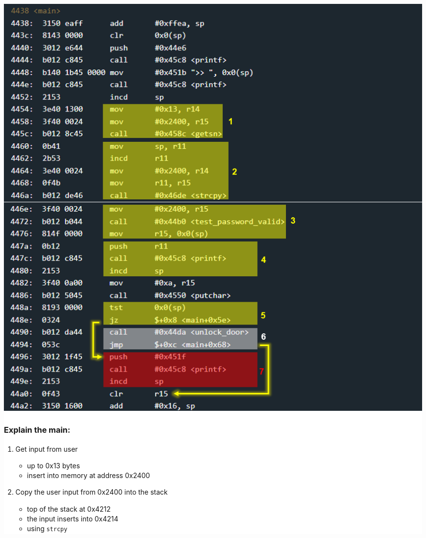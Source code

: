<img src="./11.2.png"></img>

### Explain the main:
1. Get input from user
    * up to 0x13 bytes
    * insert into memory at address 0x2400

2. Copy the user input from 0x2400 into the stack
    * top of the stack at 0x4212
    * the input inserts into 0x4214
    * using `strcpy`
